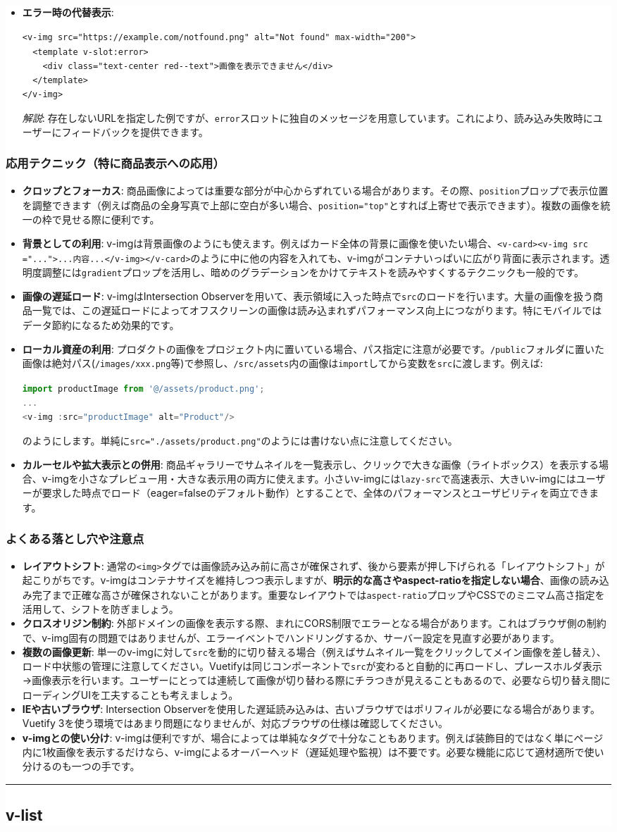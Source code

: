* **エラー時の代替表示**:

  ```vue
  <v-img src="https://example.com/notfound.png" alt="Not found" max-width="200">
    <template v-slot:error>
      <div class="text-center red--text">画像を表示できません</div>
    </template>
  </v-img>
  ```

  *解説*: 存在しないURLを指定した例ですが、`error`スロットに独自のメッセージを用意しています。これにより、読み込み失敗時にユーザーにフィードバックを提供できます。

### 応用テクニック（特に商品表示への応用）

* **クロップとフォーカス**: 商品画像によっては重要な部分が中心からずれている場合があります。その際、`position`プロップで表示位置を調整できます（例えば商品の全身写真で上部に空白が多い場合、`position="top"`とすれば上寄せで表示できます）。複数の画像を統一の枠で見せる際に便利です。

* **背景としての利用**: v-imgは背景画像のようにも使えます。例えばカード全体の背景に画像を使いたい場合、`<v-card><v-img src="...">...内容...</v-img></v-card>`のように中に他の内容を入れても、v-imgがコンテナいっぱいに広がり背面に表示されます。透明度調整には`gradient`プロップを活用し、暗めのグラデーションをかけてテキストを読みやすくするテクニックも一般的です。

* **画像の遅延ロード**: v-imgはIntersection Observerを用いて、表示領域に入った時点で`src`のロードを行います。大量の画像を扱う商品一覧では、この遅延ロードによってオフスクリーンの画像は読み込まれずパフォーマンス向上につながります。特にモバイルではデータ節約になるため効果的です。

* **ローカル資産の利用**: プロダクトの画像をプロジェクト内に置いている場合、パス指定に注意が必要です。`/public`フォルダに置いた画像は絶対パス(`/images/xxx.png`等)で参照し、`/src/assets`内の画像は`import`してから変数を`src`に渡します。例えば:

  ```js
  import productImage from '@/assets/product.png';
  ...
  <v-img :src="productImage" alt="Product"/>
  ```

  のようにします。単純に`src="./assets/product.png"`のようには書けない点に注意してください。

* **カルーセルや拡大表示との併用**: 商品ギャラリーでサムネイルを一覧表示し、クリックで大きな画像（ライトボックス）を表示する場合、v-imgを小さなプレビュー用・大きな表示用の両方に使えます。小さいv-imgには`lazy-src`で高速表示、大きいv-imgにはユーザーが要求した時点でロード（eager=falseのデフォルト動作）とすることで、全体のパフォーマンスとユーザビリティを両立できます。

### よくある落とし穴や注意点

* **レイアウトシフト**: 通常の`<img>`タグでは画像読み込み前に高さが確保されず、後から要素が押し下げられる「レイアウトシフト」が起こりがちです。v-imgはコンテナサイズを維持しつつ表示しますが、**明示的な高さやaspect-ratioを指定しない場合**、画像の読み込み完了まで正確な高さが確保されないことがあります。重要なレイアウトでは`aspect-ratio`プロップやCSSでのミニマム高さ指定を活用して、シフトを防ぎましょう。
* **クロスオリジン制約**: 外部ドメインの画像を表示する際、まれにCORS制限でエラーとなる場合があります。これはブラウザ側の制約で、v-img固有の問題ではありませんが、エラーイベントでハンドリングするか、サーバー設定を見直す必要があります。
* **複数の画像更新**: 単一のv-imgに対して`src`を動的に切り替える場合（例えばサムネイル一覧をクリックしてメイン画像を差し替え）、ロード中状態の管理に注意してください。Vuetifyは同じコンポーネントで`src`が変わると自動的に再ロードし、プレースホルダ表示→画像表示を行います。ユーザーにとっては連続して画像が切り替わる際にチラつきが見えることもあるので、必要なら切り替え間にローディングUIを工夫することも考えましょう。
* **IEや古いブラウザ**: Intersection Observerを使用した遅延読み込みは、古いブラウザではポリフィルが必要になる場合があります。Vuetify 3を使う環境ではあまり問題になりませんが、対応ブラウザの仕様は確認してください。
* **v-imgと<img>の使い分け**: v-imgは便利ですが、場合によっては単純な<img>タグで十分なこともあります。例えば装飾目的ではなく単にページ内に1枚画像を表示するだけなら、v-imgによるオーバーヘッド（遅延処理や監視）は不要です。必要な機能に応じて適材適所で使い分けるのも一つの手です。

---

## v-list

